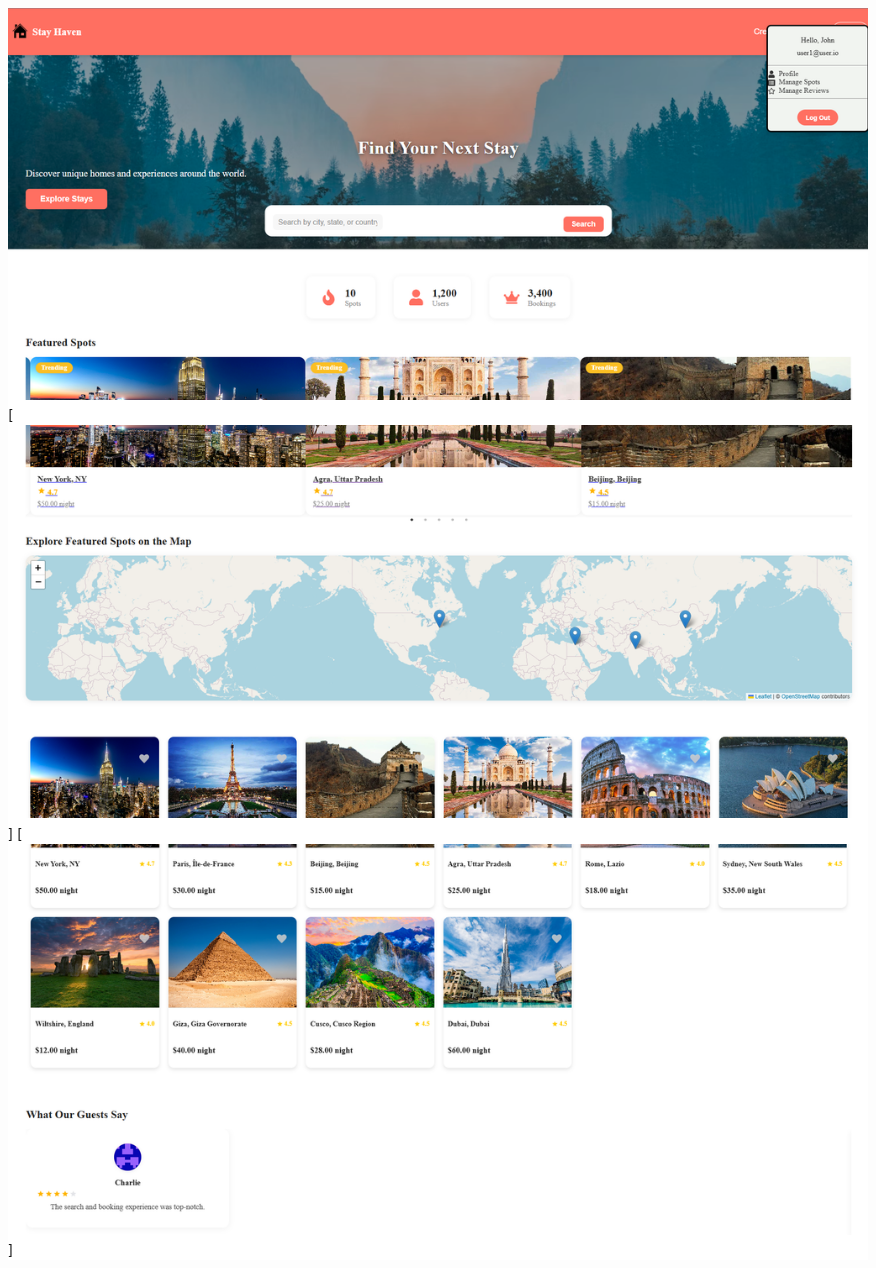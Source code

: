 ![Landing Page](images/LandingPage1_SH.png)
[![Landing Page 2](images/LandingPage2_SH.png)]
[![Landing Page 3](images/LandingPage3_SH.png)]